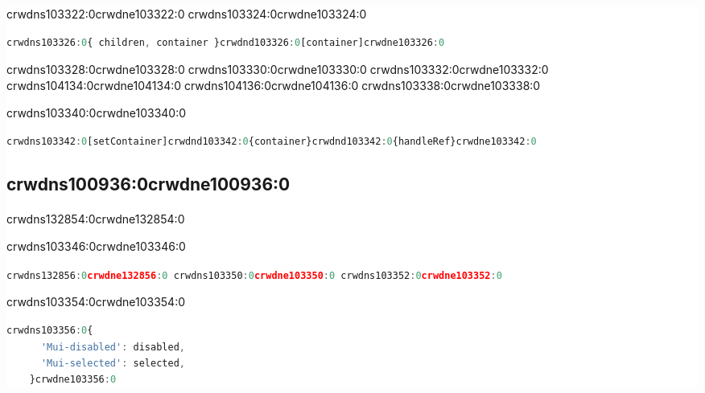 crwdns103322:0crwdne103322:0 crwdns103324:0crwdne103324:0

```jsx
crwdns103326:0{ children, container }crwdnd103326:0[container]crwdne103326:0
```

crwdns103328:0crwdne103328:0 crwdns103330:0crwdne103330:0 crwdns103332:0crwdne103332:0 crwdns104134:0crwdne104134:0 crwdns104136:0crwdne104136:0 crwdns103338:0crwdne103338:0

crwdns103340:0crwdne103340:0

```jsx
crwdns103342:0[setContainer]crwdnd103342:0{container}crwdnd103342:0{handleRef}crwdne103342:0
```

## crwdns100936:0crwdne100936:0

crwdns132854:0crwdne132854:0

crwdns103346:0crwdne103346:0

```jsx
crwdns132856:0crwdne132856:0 crwdns103350:0crwdne103350:0 crwdns103352:0crwdne103352:0
```

crwdns103354:0crwdne103354:0

```jsx
crwdns103356:0{
      'Mui-disabled': disabled,
      'Mui-selected': selected,
    }crwdne103356:0
```
